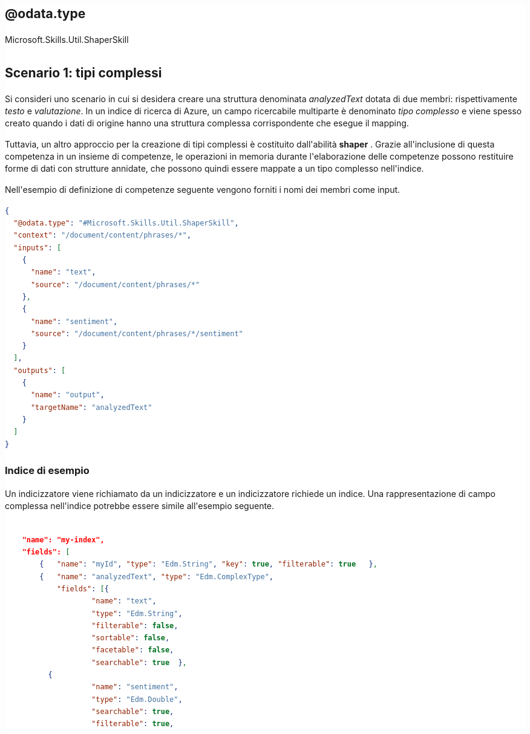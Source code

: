 ## <a name="odatatype"></a>@odata.type  
Microsoft.Skills.Util.ShaperSkill

## <a name="scenario-1-complex-types"></a>Scenario 1: tipi complessi

Si consideri uno scenario in cui si desidera creare una struttura denominata *analyzedText* dotata di due membri: rispettivamente *testo* e *valutazione*. In un indice di ricerca di Azure, un campo ricercabile multiparte è denominato *tipo complesso* e viene spesso creato quando i dati di origine hanno una struttura complessa corrispondente che esegue il mapping.

Tuttavia, un altro approccio per la creazione di tipi complessi è costituito dall'abilità **shaper** . Grazie all'inclusione di questa competenza in un insieme di competenze, le operazioni in memoria durante l'elaborazione delle competenze possono restituire forme di dati con strutture annidate, che possono quindi essere mappate a un tipo complesso nell'indice. 

Nell'esempio di definizione di competenze seguente vengono forniti i nomi dei membri come input. 


```json
{
  "@odata.type": "#Microsoft.Skills.Util.ShaperSkill",
  "context": "/document/content/phrases/*",
  "inputs": [
    {
      "name": "text",
      "source": "/document/content/phrases/*"
    },
    {
      "name": "sentiment",
      "source": "/document/content/phrases/*/sentiment"
    }
  ],
  "outputs": [
    {
      "name": "output",
      "targetName": "analyzedText"
    }
  ]
}
```

### <a name="sample-index"></a>Indice di esempio

Un indicizzatore viene richiamato da un indicizzatore e un indicizzatore richiede un indice. Una rappresentazione di campo complessa nell'indice potrebbe essere simile all'esempio seguente. 

```json

    "name": "my-index",
    "fields": [
        {   "name": "myId", "type": "Edm.String", "key": true, "filterable": true   },
        {   "name": "analyzedText", "type": "Edm.ComplexType",
            "fields": [{
                    "name": "text",
                    "type": "Edm.String",
                    "filterable": false,
                    "sortable": false,
                    "facetable": false,
                    "searchable": true  },
          {
                    "name": "sentiment",
                    "type": "Edm.Double",
                    "searchable": true,
                    "filterable": true,
```